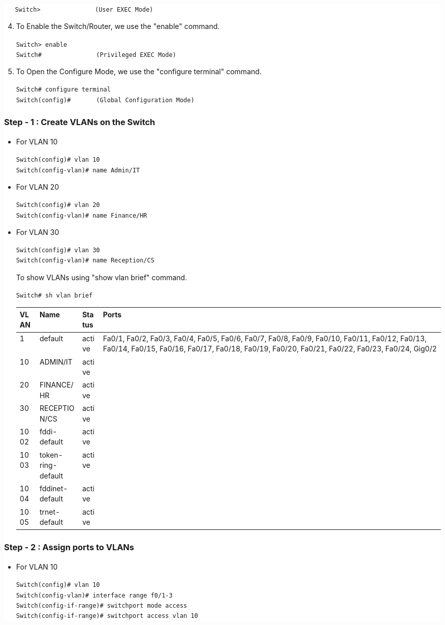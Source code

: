        Switch>               (User EXEC Mode)

4. To Enable the Switch/Router, we use the "enable" command. 

       Switch> enable
       Switch#               (Privileged EXEC Mode)

5. To Open the Configure Mode, we use the "configure terminal" command.

       Switch# configure terminal
       Switch(config)#       (Global Configuration Mode)

### Step - 1 : Create VLANs on the Switch  

- For VLAN 10

      Switch(config)# vlan 10
      Switch(config-vlan)# name Admin/IT

- For VLAN 20

      Switch(config)# vlan 20
      Switch(config-vlan)# name Finance/HR 

- For VLAN 30  

      Switch(config)# vlan 30
      Switch(config-vlan)# name Reception/CS

  To show VLANs using "show vlan brief" command.

      Switch# sh vlan brief

     |VLAN | Name|                             Status|Ports |
     |---|----|----|---|
     |1   | default|                          active |Fa0/1, Fa0/2, Fa0/3, Fa0/4, Fa0/5, Fa0/6, Fa0/7, Fa0/8, Fa0/9, Fa0/10, Fa0/11, Fa0/12, Fa0/13, Fa0/14, Fa0/15, Fa0/16, Fa0/17, Fa0/18, Fa0/19, Fa0/20, Fa0/21, Fa0/22, Fa0/23, Fa0/24, Gig0/2|
     |10|   ADMIN/IT|                         active|    
     |20|   FINANCE/HR|                       active|    
     |30|   RECEPTION/CS|                     active|    
     |1002| fddi-default|                     active|    
     |1003| token-ring-default|               active|    
     |1004| fddinet-default|                  active|   
     |1005| trnet-default|                    active|    

### Step - 2 : Assign ports to VLANs

- For VLAN 10

      Switch(config)# vlan 10
      Switch(config-vlan)# interface range f0/1-3
      Switch(config-if-range)# switchport mode access
      Switch(config-if-range)# switchport access vlan 10
